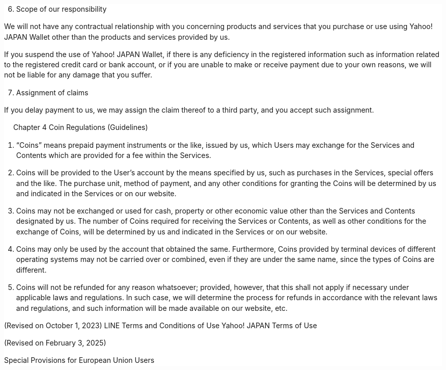 

6. Scope of our responsibility

We will not have any contractual relationship with you concerning products and services that you purchase or use using Yahoo! JAPAN Wallet other than the products and services provided by us.

If you suspend the use of Yahoo! JAPAN Wallet, if there is any deficiency in the registered information such as information related to the registered credit card or bank account, or if you are unable to make or receive payment due to your own reasons, we will not be liable for any damage that you suffer.



7. Assignment of claims

If you delay payment to us, we may assign the claim thereof to a third party, and you accept such assignment.



 
Chapter 4 Coin Regulations (Guidelines)



1. “Coins” means prepaid payment instruments or the like, issued by us, which Users may exchange for the Services and Contents which are provided for a fee within the Services.



2. Coins will be provided to the User’s account by the means specified by us, such as purchases in the Services, special offers and the like. The purchase unit, method of payment, and any other conditions for granting the Coins will be determined by us and indicated in the Services or on our website.



3. Coins may not be exchanged or used for cash, property or other economic value other than the Services and Contents designated by us. The number of Coins required for receiving the Services or Contents, as well as other conditions for the exchange of Coins, will be determined by us and indicated in the Services or on our website.



4. Coins may only be used by the account that obtained the same. Furthermore, Coins provided by terminal devices of different operating systems may not be carried over or combined, even if they are under the same name, since the types of Coins are different.



5. Coins will not be refunded for any reason whatsoever; provided, however, that this shall not apply if necessary under applicable laws and regulations. In such case, we will determine the process for refunds in accordance with the relevant laws and regulations, and such information will be made available on our website, etc.



(Revised on October 1, 2023)
LINE Terms and Conditions of Use
Yahoo! JAPAN Terms of Use

(Revised on February 3, 2025)


Special Provisions for European Union Users
